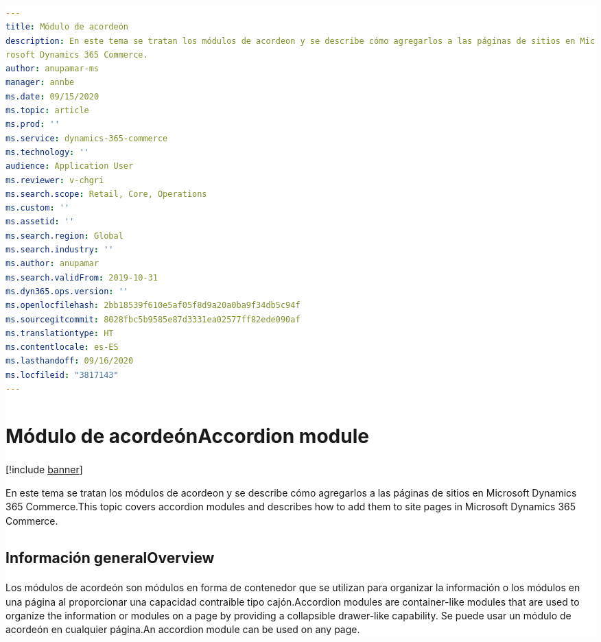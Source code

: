 ```yaml
---
title: Módulo de acordeón
description: En este tema se tratan los módulos de acordeon y se describe cómo agregarlos a las páginas de sitios en Microsoft Dynamics 365 Commerce.
author: anupamar-ms
manager: annbe
ms.date: 09/15/2020
ms.topic: article
ms.prod: ''
ms.service: dynamics-365-commerce
ms.technology: ''
audience: Application User
ms.reviewer: v-chgri
ms.search.scope: Retail, Core, Operations
ms.custom: ''
ms.assetid: ''
ms.search.region: Global
ms.search.industry: ''
ms.author: anupamar
ms.search.validFrom: 2019-10-31
ms.dyn365.ops.version: ''
ms.openlocfilehash: 2bb18539f610e5af05f8d9a20a0ba9f34db5c94f
ms.sourcegitcommit: 8028fbc5b9585e87d3331ea02577ff82ede090af
ms.translationtype: HT
ms.contentlocale: es-ES
ms.lasthandoff: 09/16/2020
ms.locfileid: "3817143"
---
```

# <a name="accordion-module"></a><span data-ttu-id="68795-103">Módulo de acordeón</span><span class="sxs-lookup"><span data-stu-id="68795-103">Accordion module</span></span>

[!include [banner](includes/banner.md)]

<span data-ttu-id="68795-104">En este tema se tratan los módulos de acordeon y se describe cómo agregarlos a las páginas de sitios en Microsoft Dynamics 365 Commerce.</span><span class="sxs-lookup"><span data-stu-id="68795-104">This topic covers accordion modules and describes how to add them to site pages in Microsoft Dynamics 365 Commerce.</span></span>

## <a name="overview"></a><span data-ttu-id="68795-105">Información general</span><span class="sxs-lookup"><span data-stu-id="68795-105">Overview</span></span>

<span data-ttu-id="68795-106">Los módulos de acordeón son módulos en forma de contenedor que se utilizan para organizar la información o los módulos en una página al proporcionar una capacidad contraible tipo cajón.</span><span class="sxs-lookup"><span data-stu-id="68795-106">Accordion modules are container-like modules that are used to organize the information or modules on a page by providing a collapsible drawer-like capability.</span></span> <span data-ttu-id="68795-107">Se puede usar un módulo de acordeón en cualquier página.</span><span class="sxs-lookup"><span data-stu-id="68795-107">An accordion module can be used on any page.</span></span>
